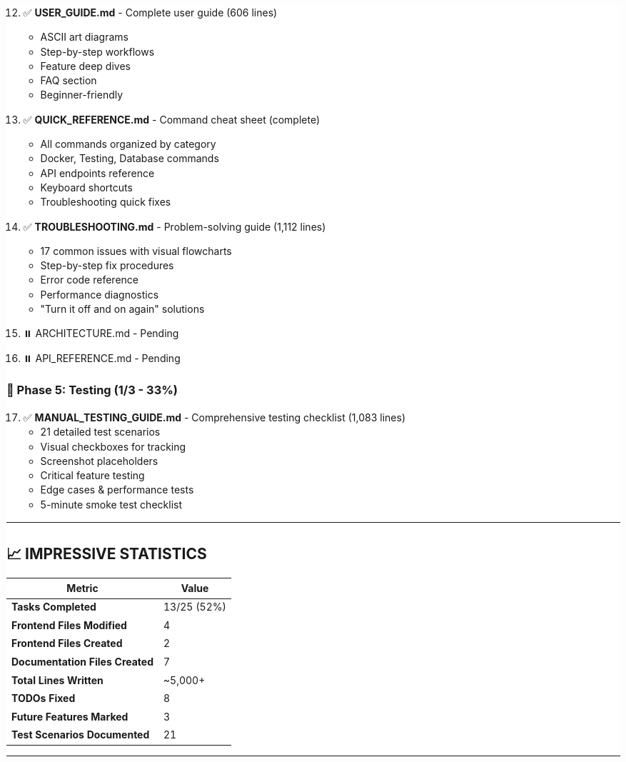 12. ✅ **USER_GUIDE.md** - Complete user guide (606 lines)
    - ASCII art diagrams
    - Step-by-step workflows
    - Feature deep dives
    - FAQ section
    - Beginner-friendly

13. ✅ **QUICK_REFERENCE.md** - Command cheat sheet (complete)
    - All commands organized by category
    - Docker, Testing, Database commands
    - API endpoints reference
    - Keyboard shortcuts
    - Troubleshooting quick fixes

14. ✅ **TROUBLESHOOTING.md** - Problem-solving guide (1,112 lines)
    - 17 common issues with visual flowcharts
    - Step-by-step fix procedures
    - Error code reference
    - Performance diagnostics
    - "Turn it off and on again" solutions

15. ⏸️ ARCHITECTURE.md - Pending
16. ⏸️ API_REFERENCE.md - Pending

### 🧪 Phase 5: Testing (1/3 - 33%)

17. ✅ **MANUAL_TESTING_GUIDE.md** - Comprehensive testing checklist (1,083 lines)
    - 21 detailed test scenarios
    - Visual checkboxes for tracking
    - Screenshot placeholders
    - Critical feature testing
    - Edge cases & performance tests
    - 5-minute smoke test checklist

---

## 📈 IMPRESSIVE STATISTICS

| Metric | Value |
|--------|-------|
| **Tasks Completed** | 13/25 (52%) |
| **Frontend Files Modified** | 4 |
| **Frontend Files Created** | 2 |
| **Documentation Files Created** | 7 |
| **Total Lines Written** | ~5,000+ |
| **TODOs Fixed** | 8 |
| **Future Features Marked** | 3 |
| **Test Scenarios Documented** | 21 |

---